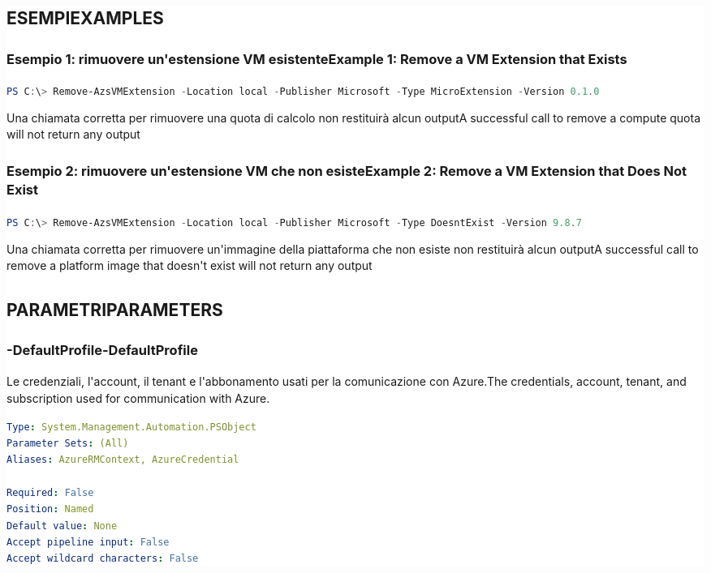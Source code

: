 ## <span data-ttu-id="1ae59-109">ESEMPI</span><span class="sxs-lookup"><span data-stu-id="1ae59-109">EXAMPLES</span></span>

### <span data-ttu-id="1ae59-110">Esempio 1: rimuovere un'estensione VM esistente</span><span class="sxs-lookup"><span data-stu-id="1ae59-110">Example 1: Remove a VM Extension that Exists</span></span> 
```powershell
PS C:\> Remove-AzsVMExtension -Location local -Publisher Microsoft -Type MicroExtension -Version 0.1.0
```

<span data-ttu-id="1ae59-111">Una chiamata corretta per rimuovere una quota di calcolo non restituirà alcun output</span><span class="sxs-lookup"><span data-stu-id="1ae59-111">A successful call to remove a compute quota will not return any output</span></span>

### <span data-ttu-id="1ae59-112">Esempio 2: rimuovere un'estensione VM che non esiste</span><span class="sxs-lookup"><span data-stu-id="1ae59-112">Example 2: Remove a VM Extension that Does Not Exist</span></span>
```powershell
PS C:\> Remove-AzsVMExtension -Location local -Publisher Microsoft -Type DoesntExist -Version 9.8.7
```

<span data-ttu-id="1ae59-113">Una chiamata corretta per rimuovere un'immagine della piattaforma che non esiste non restituirà alcun output</span><span class="sxs-lookup"><span data-stu-id="1ae59-113">A successful call to remove a platform image that doesn't exist will not return any output</span></span>

## <span data-ttu-id="1ae59-114">PARAMETRI</span><span class="sxs-lookup"><span data-stu-id="1ae59-114">PARAMETERS</span></span>

### <span data-ttu-id="1ae59-115">-DefaultProfile</span><span class="sxs-lookup"><span data-stu-id="1ae59-115">-DefaultProfile</span></span>
<span data-ttu-id="1ae59-116">Le credenziali, l'account, il tenant e l'abbonamento usati per la comunicazione con Azure.</span><span class="sxs-lookup"><span data-stu-id="1ae59-116">The credentials, account, tenant, and subscription used for communication with Azure.</span></span>

```yaml
Type: System.Management.Automation.PSObject
Parameter Sets: (All)
Aliases: AzureRMContext, AzureCredential

Required: False
Position: Named
Default value: None
Accept pipeline input: False
Accept wildcard characters: False

```
